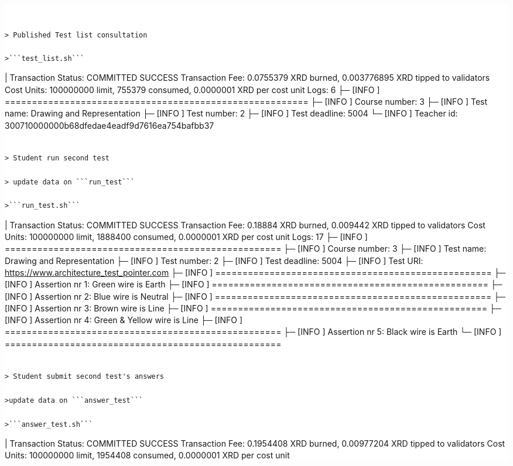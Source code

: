 ```


> Published Test list consultation

>```test_list.sh```
```
|
Transaction Status: COMMITTED SUCCESS
Transaction Fee: 0.0755379 XRD burned, 0.003776895 XRD tipped to validators
Cost Units: 100000000 limit, 755379 consumed, 0.0000001 XRD per cost unit
Logs: 6
├─ [INFO ]  ========================================================
├─ [INFO ]  Course number: 3
├─ [INFO ]  Test name: Drawing and Representation
├─ [INFO ]  Test number: 2
├─ [INFO ]  Test deadline: 5004
└─ [INFO ]  Teacher id: 300710000000b68dfedae4eadf9d7616ea754bafbb37

```

> Student run second test

> update data on ```run_test```

>```run_test.sh```
```
|
Transaction Status: COMMITTED SUCCESS
Transaction Fee: 0.18884 XRD burned, 0.009442 XRD tipped to validators
Cost Units: 100000000 limit, 1888400 consumed, 0.0000001 XRD per cost unit
Logs: 17
├─ [INFO ]  ===================================================
├─ [INFO ]  Course number: 3
├─ [INFO ]  Test name: Drawing and Representation
├─ [INFO ]  Test number: 2
├─ [INFO ]  Test deadline: 5004
├─ [INFO ]  Test URI: https://www.architecture_test_pointer.com
├─ [INFO ]  ===================================================
├─ [INFO ]  Assertion nr 1: Green wire is Earth
├─ [INFO ]  ===================================================
├─ [INFO ]  Assertion nr 2: Blue wire is Neutral
├─ [INFO ]  ===================================================
├─ [INFO ]  Assertion nr 3: Brown wire is Line
├─ [INFO ]  ===================================================
├─ [INFO ]  Assertion nr 4: Green & Yellow wire is Line
├─ [INFO ]  ===================================================
├─ [INFO ]  Assertion nr 5: Black wire is Earth
└─ [INFO ]  ===================================================

```

> Student submit second test's answers

>update data on ```answer_test```

>```answer_test.sh```
```
|
Transaction Status: COMMITTED SUCCESS
Transaction Fee: 0.1954408 XRD burned, 0.00977204 XRD tipped to validators
Cost Units: 100000000 limit, 1954408 consumed, 0.0000001 XRD per cost unit
